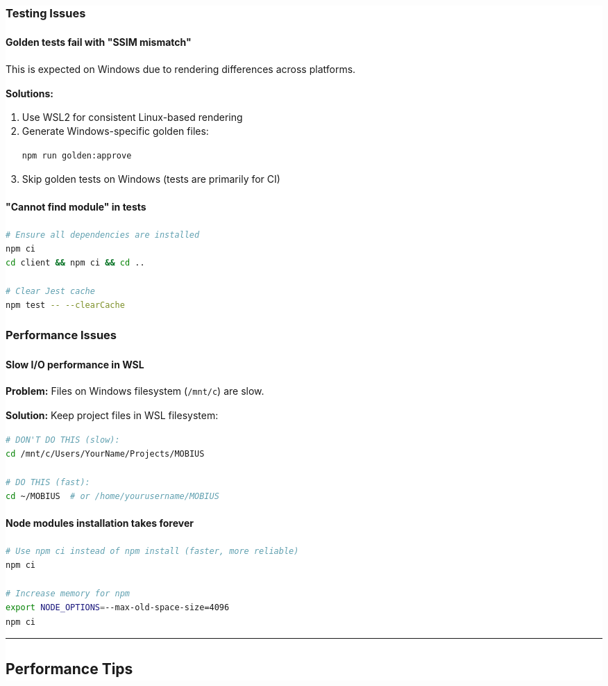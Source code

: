 ### Testing Issues

#### Golden tests fail with "SSIM mismatch"

This is expected on Windows due to rendering differences across platforms.

**Solutions:**
1. Use WSL2 for consistent Linux-based rendering
2. Generate Windows-specific golden files:
   ```bash
   npm run golden:approve
   ```
3. Skip golden tests on Windows (tests are primarily for CI)

#### "Cannot find module" in tests

```bash
# Ensure all dependencies are installed
npm ci
cd client && npm ci && cd ..

# Clear Jest cache
npm test -- --clearCache
```

### Performance Issues

#### Slow I/O performance in WSL

**Problem:** Files on Windows filesystem (`/mnt/c`) are slow.

**Solution:** Keep project files in WSL filesystem:
```bash
# DON'T DO THIS (slow):
cd /mnt/c/Users/YourName/Projects/MOBIUS

# DO THIS (fast):
cd ~/MOBIUS  # or /home/yourusername/MOBIUS
```

#### Node modules installation takes forever

```bash
# Use npm ci instead of npm install (faster, more reliable)
npm ci

# Increase memory for npm
export NODE_OPTIONS=--max-old-space-size=4096
npm ci
```

---

## Performance Tips
